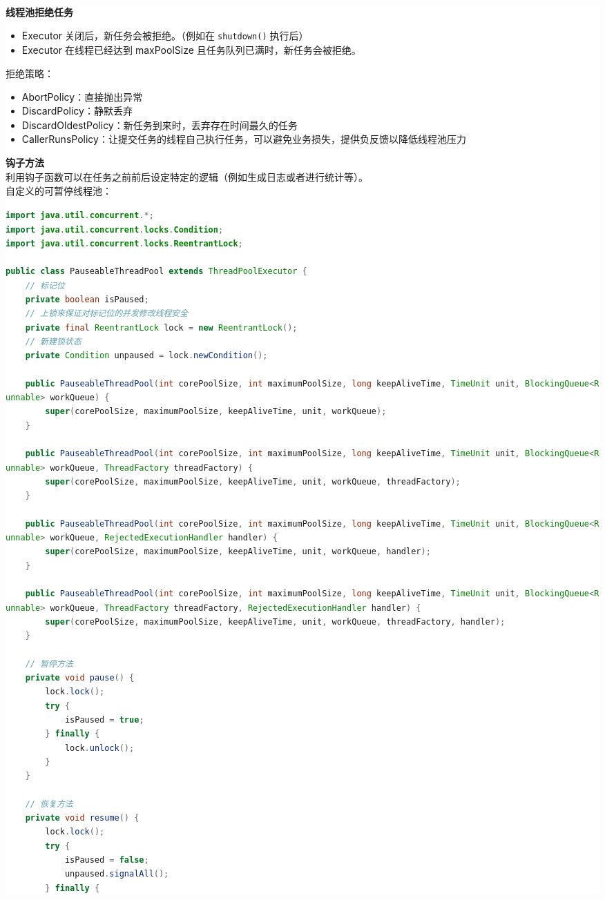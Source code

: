 **线程池拒绝任务**  
+ Executor 关闭后，新任务会被拒绝。（例如在 `shutdown()` 执行后）  
+ Executor 在线程已经达到 maxPoolSize 且任务队列已满时，新任务会被拒绝。  

拒绝策略：  
+ AbortPolicy：直接抛出异常
+ DiscardPolicy：静默丢弃
+ DiscardOldestPolicy：新任务到来时，丢弃存在时间最久的任务
+ CallerRunsPolicy：让提交任务的线程自己执行任务，可以避免业务损失，提供负反馈以降低线程池压力

**钩子方法**  
利用钩子函数可以在任务之前前后设定特定的逻辑（例如生成日志或者进行统计等）。  
自定义的可暂停线程池：  
``` java
import java.util.concurrent.*;
import java.util.concurrent.locks.Condition;
import java.util.concurrent.locks.ReentrantLock;

public class PauseableThreadPool extends ThreadPoolExecutor {
    // 标记位
    private boolean isPaused;
    // 上锁来保证对标记位的并发修改线程安全
    private final ReentrantLock lock = new ReentrantLock();
    // 新建锁状态
    private Condition unpaused = lock.newCondition();

    public PauseableThreadPool(int corePoolSize, int maximumPoolSize, long keepAliveTime, TimeUnit unit, BlockingQueue<Runnable> workQueue) {
        super(corePoolSize, maximumPoolSize, keepAliveTime, unit, workQueue);
    }

    public PauseableThreadPool(int corePoolSize, int maximumPoolSize, long keepAliveTime, TimeUnit unit, BlockingQueue<Runnable> workQueue, ThreadFactory threadFactory) {
        super(corePoolSize, maximumPoolSize, keepAliveTime, unit, workQueue, threadFactory);
    }

    public PauseableThreadPool(int corePoolSize, int maximumPoolSize, long keepAliveTime, TimeUnit unit, BlockingQueue<Runnable> workQueue, RejectedExecutionHandler handler) {
        super(corePoolSize, maximumPoolSize, keepAliveTime, unit, workQueue, handler);
    }

    public PauseableThreadPool(int corePoolSize, int maximumPoolSize, long keepAliveTime, TimeUnit unit, BlockingQueue<Runnable> workQueue, ThreadFactory threadFactory, RejectedExecutionHandler handler) {
        super(corePoolSize, maximumPoolSize, keepAliveTime, unit, workQueue, threadFactory, handler);
    }

    // 暂停方法
    private void pause() {
        lock.lock();
        try {
            isPaused = true;
        } finally {
            lock.unlock();
        }
    }

    // 恢复方法
    private void resume() {
        lock.lock();
        try {
            isPaused = false;
            unpaused.signalAll();
        } finally {
```